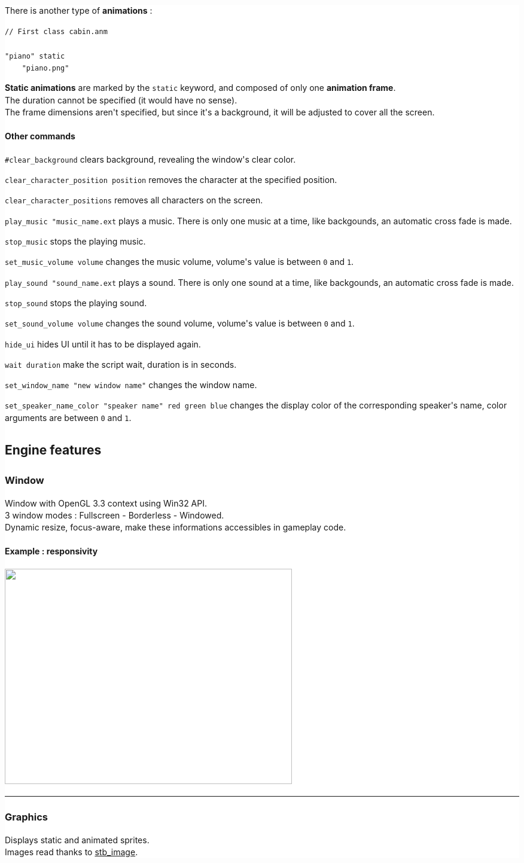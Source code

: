 There is another type of **animations** :
```
// First class cabin.anm

"piano" static
	"piano.png"
```
**Static animations** are marked by the `static` keyword, and composed of only one **animation frame**.  
The duration cannot be specified (it would have no sense).  
The frame dimensions aren't specified, but since it's a background, it will be adjusted to cover all the screen.

#### Other commands
`#clear_background` clears background, revealing the window's clear color.

`clear_character_position position` removes the character at the specified position.

`clear_character_positions` removes all characters on the screen.

`play_music "music_name.ext` plays a music.
There is only one music at a time, like backgounds, an automatic cross fade is made.

`stop_music` stops the playing music.

`set_music_volume volume` changes the music volume, volume's value is between `0` and `1`.

`play_sound "sound_name.ext` plays a sound.
There is only one sound at a time, like backgounds, an automatic cross fade is made.

`stop_sound` stops the playing sound.

`set_sound_volume volume` changes the sound volume, volume's value is between `0` and `1`.

`hide_ui` hides UI until it has to be displayed again.

`wait duration` make the script wait, duration is in seconds.

`set_window_name "new window name"` changes the window name.

`set_speaker_name_color "speaker name" red green blue` changes the display color of the corresponding speaker's name, color arguments are between `0` and `1`.
## Engine features
### Window
Window with OpenGL 3.3 context using Win32 API.  
3 window modes : Fullscreen - Borderless - Windowed.  
Dynamic resize, focus-aware, make these informations accessibles in gameplay code.

#### Example : responsivity
<img src="https://cdn.discordapp.com/attachments/506035655206502410/731573086876336137/VNI-resize.gif" width="480" height="360"/>

---
### Graphics
Displays static and animated sprites.  
Images read thanks to [stb_image](https://github.com/nothings/stb).
